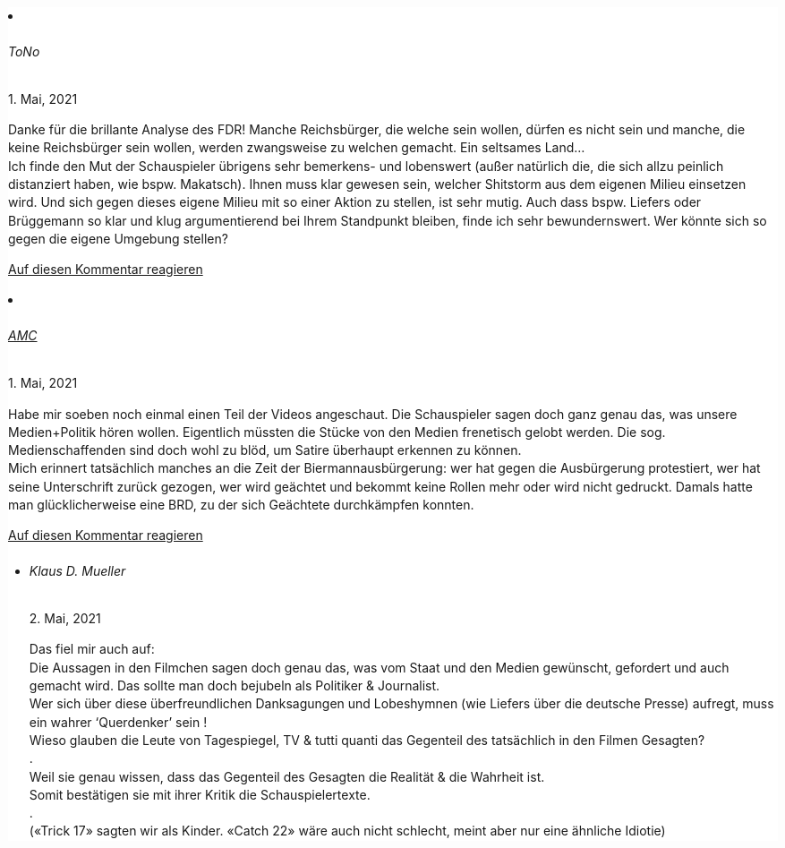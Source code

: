 </li>
<li class="comment odd alt thread-odd thread-alt depth-1 clearfix" id="li-comment-111059">
<h6 class="author">ToNo</h6> <span class="date">1. Mai, 2021</span>



Danke für die brillante Analyse des FDR! Manche Reichsbürger, die welche sein wollen, dürfen es nicht sein und manche, die keine Reichsbürger sein wollen, werden zwangsweise zu welchen gemacht. Ein seltsames Land&#8230;<br>
Ich finde den Mut der Schauspieler übrigens sehr bemerkens- und lobenswert (außer natürlich die, die sich allzu peinlich distanziert haben, wie bspw. Makatsch). Ihnen muss klar gewesen sein, welcher Shitstorm aus dem eigenen Milieu einsetzen wird. Und sich gegen dieses eigene Milieu mit so einer Aktion zu stellen, ist sehr mutig. Auch dass bspw. Liefers oder Brüggemann so klar und klug argumentierend bei Ihrem Standpunkt bleiben, finde ich sehr bewundernswert. Wer könnte sich so gegen die eigene Umgebung stellen?

<a rel="nofollow" class="comment-reply-link" href="#comment-111059" data-commentid="111059" data-postid="13451" data-belowelement="comment-111059" data-respondelement="respond" data-replyto="Antworte auf ToNo" aria-label="Antworte auf ToNo">Auf diesen Kommentar reagieren</a> 


</li>
<li class="comment even thread-even depth-1 clearfix" id="li-comment-111061">
<h6 class="author"><a href="http://luftreich.twoday.net" class="url" rel="ugc external nofollow">AMC</a></h6> <span class="date">1. Mai, 2021</span>



Habe mir soeben noch einmal einen Teil der Videos angeschaut. Die Schauspieler sagen doch ganz genau das, was unsere Medien+Politik hören wollen. Eigentlich müssten die Stücke von den Medien frenetisch gelobt werden. Die sog. Medienschaffenden sind doch wohl zu blöd, um Satire überhaupt erkennen zu können.<br>
Mich erinnert tatsächlich manches an die Zeit der Biermannausbürgerung: wer hat gegen die Ausbürgerung protestiert, wer hat seine Unterschrift zurück gezogen, wer wird geächtet und bekommt keine Rollen mehr oder wird nicht gedruckt. Damals hatte man glücklicherweise eine BRD, zu der sich Geächtete durchkämpfen konnten.

<a rel="nofollow" class="comment-reply-link" href="#comment-111061" data-commentid="111061" data-postid="13451" data-belowelement="comment-111061" data-respondelement="respond" data-replyto="Antworte auf AMC" aria-label="Antworte auf AMC">Auf diesen Kommentar reagieren</a> 


<ul class="children">
<li class="comment odd alt depth-2 clearfix" id="li-comment-111083">
<h6 class="author">Klaus D. Mueller</h6> <span class="date">2. Mai, 2021</span>



Das fiel mir auch auf:<br>
Die Aussagen in den Filmchen sagen doch genau das, was vom Staat und den Medien gewünscht, gefordert und auch gemacht wird. Das sollte man doch bejubeln als Politiker &amp; Journalist.<br>
Wer sich über diese überfreundlichen Danksagungen und Lobeshymnen (wie Liefers über die deutsche Presse) aufregt, muss ein wahrer &#8216;Querdenker&#8217; sein !<br>
Wieso glauben die Leute von Tagespiegel, TV &amp; tutti quanti das Gegenteil des tatsächlich in den Filmen Gesagten?<br>
.<br>
Weil sie genau wissen, dass das Gegenteil des Gesagten die Realität &amp; die Wahrheit ist.<br>
Somit bestätigen sie mit ihrer Kritik die Schauspielertexte.<br>
.<br>
(«Trick 17» sagten wir als Kinder. «Catch 22» wäre auch nicht schlecht, meint aber nur eine ähnliche Idiotie)
